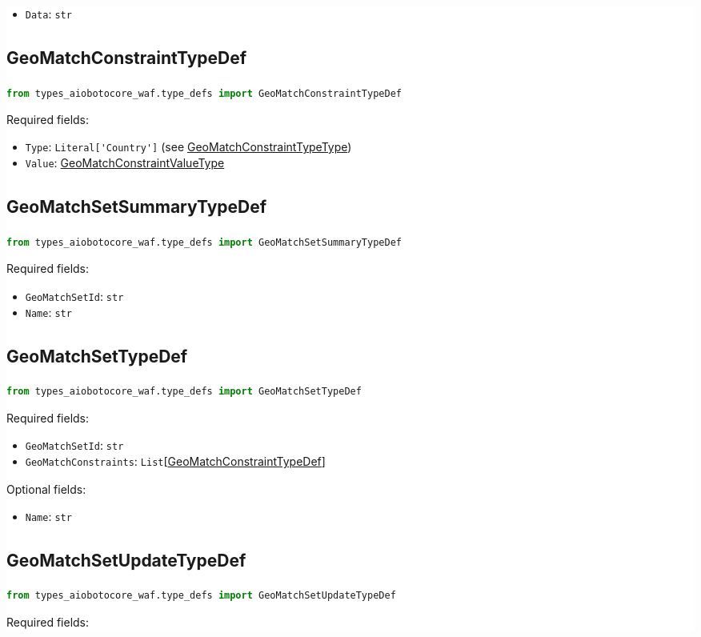 - `Data`: `str`

<a id="geomatchconstrainttypedef"></a>

## GeoMatchConstraintTypeDef

```python
from types_aiobotocore_waf.type_defs import GeoMatchConstraintTypeDef
```

Required fields:

- `Type`: `Literal['Country']` (see
  [GeoMatchConstraintTypeType](./literals.md#geomatchconstrainttypetype))
- `Value`:
  [GeoMatchConstraintValueType](./literals.md#geomatchconstraintvaluetype)

<a id="geomatchsetsummarytypedef"></a>

## GeoMatchSetSummaryTypeDef

```python
from types_aiobotocore_waf.type_defs import GeoMatchSetSummaryTypeDef
```

Required fields:

- `GeoMatchSetId`: `str`
- `Name`: `str`

<a id="geomatchsettypedef"></a>

## GeoMatchSetTypeDef

```python
from types_aiobotocore_waf.type_defs import GeoMatchSetTypeDef
```

Required fields:

- `GeoMatchSetId`: `str`
- `GeoMatchConstraints`:
  `List`\[[GeoMatchConstraintTypeDef](./type_defs.md#geomatchconstrainttypedef)\]

Optional fields:

- `Name`: `str`

<a id="geomatchsetupdatetypedef"></a>

## GeoMatchSetUpdateTypeDef

```python
from types_aiobotocore_waf.type_defs import GeoMatchSetUpdateTypeDef
```

Required fields:
